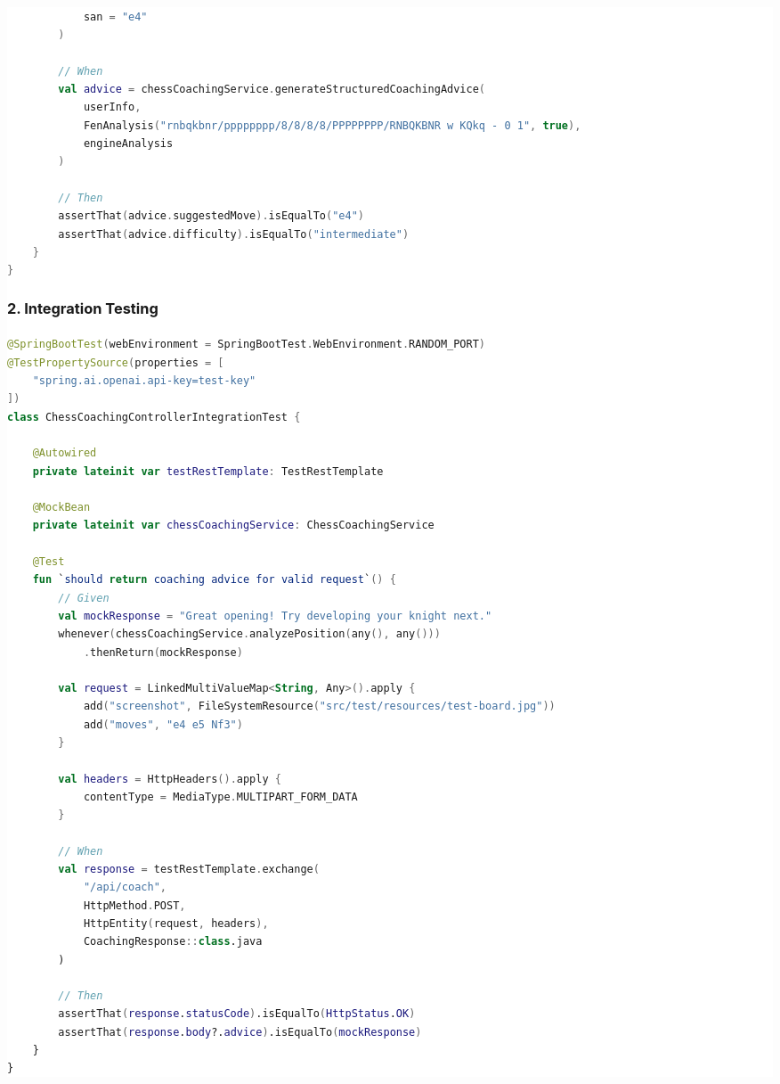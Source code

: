 ```kotlin
            san = "e4"
        )
        
        // When
        val advice = chessCoachingService.generateStructuredCoachingAdvice(
            userInfo, 
            FenAnalysis("rnbqkbnr/pppppppp/8/8/8/8/PPPPPPPP/RNBQKBNR w KQkq - 0 1", true),
            engineAnalysis
        )
        
        // Then
        assertThat(advice.suggestedMove).isEqualTo("e4")
        assertThat(advice.difficulty).isEqualTo("intermediate")
    }
}
```

### **2. Integration Testing**

```kotlin
@SpringBootTest(webEnvironment = SpringBootTest.WebEnvironment.RANDOM_PORT)
@TestPropertySource(properties = [
    "spring.ai.openai.api-key=test-key"
])
class ChessCoachingControllerIntegrationTest {
    
    @Autowired
    private lateinit var testRestTemplate: TestRestTemplate
    
    @MockBean
    private lateinit var chessCoachingService: ChessCoachingService
    
    @Test
    fun `should return coaching advice for valid request`() {
        // Given
        val mockResponse = "Great opening! Try developing your knight next."
        whenever(chessCoachingService.analyzePosition(any(), any()))
            .thenReturn(mockResponse)
        
        val request = LinkedMultiValueMap<String, Any>().apply {
            add("screenshot", FileSystemResource("src/test/resources/test-board.jpg"))
            add("moves", "e4 e5 Nf3")
        }
        
        val headers = HttpHeaders().apply {
            contentType = MediaType.MULTIPART_FORM_DATA
        }
        
        // When
        val response = testRestTemplate.exchange(
            "/api/coach",
            HttpMethod.POST,
            HttpEntity(request, headers),
            CoachingResponse::class.java
        )
        
        // Then
        assertThat(response.statusCode).isEqualTo(HttpStatus.OK)
        assertThat(response.body?.advice).isEqualTo(mockResponse)
    }
}
```
